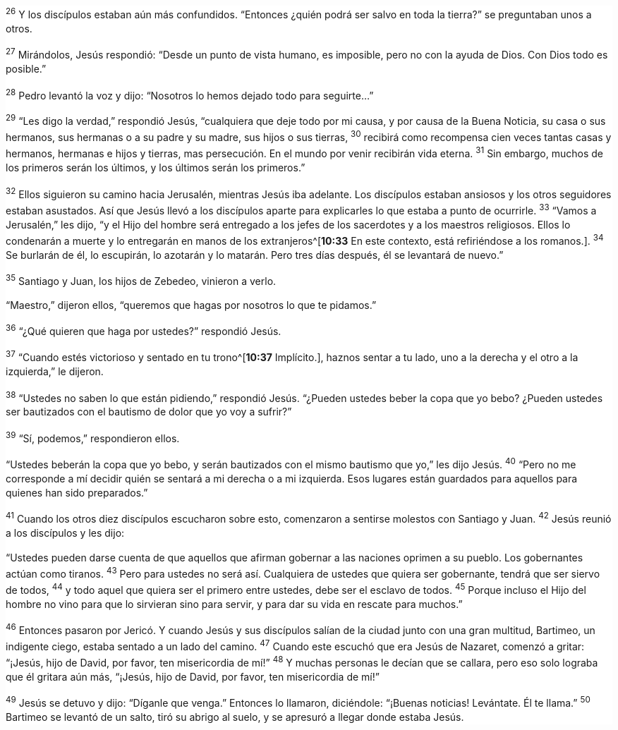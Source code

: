 <sup>26</sup> Y los discípulos estaban aún más confundidos. “Entonces ¿quién podrá ser salvo en toda la tierra?” se preguntaban unos a otros. 

<sup>27</sup> Mirándolos, Jesús respondió: “Desde un punto de vista humano, es imposible, pero no con la ayuda de Dios. Con Dios todo es posible.” 

<sup>28</sup> Pedro levantó la voz y dijo: “Nosotros lo hemos dejado todo para seguirte…” 

<sup>29</sup> “Les digo la verdad,” respondió Jesús, “cualquiera que deje todo por mi causa, y por causa de la Buena Noticia, su casa o sus hermanos, sus hermanas o a su padre y su madre, sus hijos o sus tierras, <sup>30</sup> recibirá como recompensa cien veces tantas casas y hermanos, hermanas e hijos y tierras, mas persecución. En el mundo por venir recibirán vida eterna. <sup>31</sup> Sin embargo, muchos de los primeros serán los últimos, y los últimos serán los primeros.” 

<sup>32</sup> Ellos siguieron su camino hacia Jerusalén, mientras Jesús iba adelante. Los discípulos estaban ansiosos y los otros seguidores estaban asustados. Así que Jesús llevó a los discípulos aparte para explicarles lo que estaba a punto de ocurrirle. <sup>33</sup> “Vamos a Jerusalén,” les dijo, “y el Hijo del hombre será entregado a los jefes de los sacerdotes y a los maestros religiosos. Ellos lo condenarán a muerte y lo entregarán en manos de los extranjeros^[**10:33** En este contexto, está refiriéndose a los romanos.]. <sup>34</sup> Se burlarán de él, lo escupirán, lo azotarán y lo matarán. Pero tres días después, él se levantará de nuevo.” 


<sup>35</sup> Santiago y Juan, los hijos de Zebedeo, vinieron a verlo. 

“Maestro,” dijeron ellos, “queremos que hagas por nosotros lo que te pidamos.” 

<sup>36</sup> “¿Qué quieren que haga por ustedes?” respondió Jesús. 

<sup>37</sup> “Cuando estés victorioso y sentado en tu trono^[**10:37** Implícito.], haznos sentar a tu lado, uno a la derecha y el otro a la izquierda,” le dijeron. 


<sup>38</sup> “Ustedes no saben lo que están pidiendo,” respondió Jesús. “¿Pueden ustedes beber la copa que yo bebo? ¿Pueden ustedes ser bautizados con el bautismo de dolor que yo voy a sufrir?” 

<sup>39</sup> “Sí, podemos,” respondieron ellos. 

“Ustedes beberán la copa que yo bebo, y serán bautizados con el mismo bautismo que yo,” les dijo Jesús. <sup>40</sup> “Pero no me corresponde a mí decidir quién se sentará a mi derecha o a mi izquierda. Esos lugares están guardados para aquellos para quienes han sido preparados.” 

<sup>41</sup> Cuando los otros diez discípulos escucharon sobre esto, comenzaron a sentirse molestos con Santiago y Juan. <sup>42</sup> Jesús reunió a los discípulos y les dijo: 

“Ustedes pueden darse cuenta de que aquellos que afirman gobernar a las naciones oprimen a su pueblo. Los gobernantes actúan como tiranos. <sup>43</sup> Pero para ustedes no será así. Cualquiera de ustedes que quiera ser gobernante, tendrá que ser siervo de todos, <sup>44</sup> y todo aquel que quiera ser el primero entre ustedes, debe ser el esclavo de todos. <sup>45</sup> Porque incluso el Hijo del hombre no vino para que lo sirvieran sino para servir, y para dar su vida en rescate para muchos.” 

<sup>46</sup> Entonces pasaron por Jericó. Y cuando Jesús y sus discípulos salían de la ciudad junto con una gran multitud, Bartimeo, un indigente ciego, estaba sentado a un lado del camino. <sup>47</sup> Cuando este escuchó que era Jesús de Nazaret, comenzó a gritar: “¡Jesús, hijo de David, por favor, ten misericordia de mí!” <sup>48</sup> Y muchas personas le decían que se callara, pero eso solo lograba que él gritara aún más, “¡Jesús, hijo de David, por favor, ten misericordia de mí!” 

<sup>49</sup> Jesús se detuvo y dijo: “Díganle que venga.” Entonces lo llamaron, diciéndole: “¡Buenas noticias! Levántate. Él te llama.” <sup>50</sup> Bartimeo se levantó de un salto, tiró su abrigo al suelo, y se apresuró a llegar donde estaba Jesús. 
